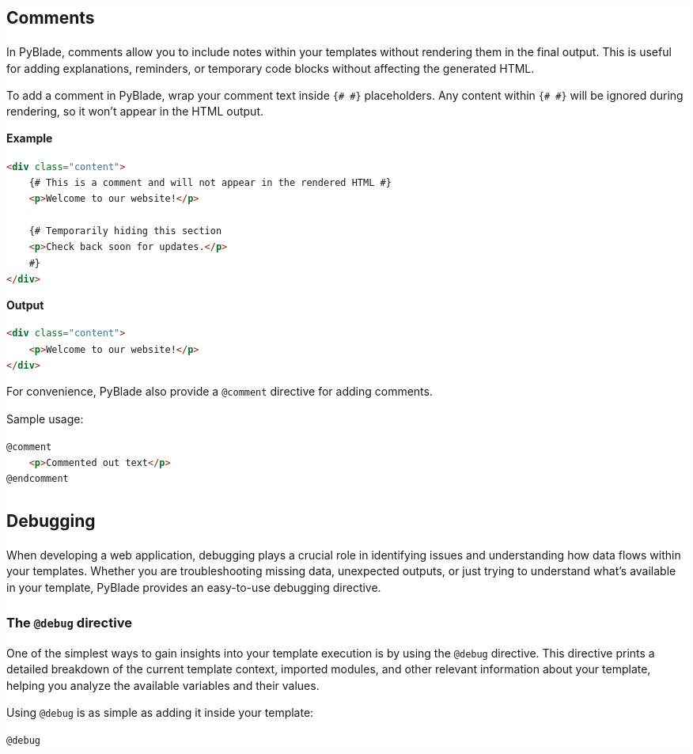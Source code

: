 ## Comments

In PyBlade, comments allow you to include notes within your templates without rendering them in the final output. This is useful for adding explanations, reminders, or temporary code blocks without affecting the generated HTML.

To add a comment in PyBlade, wrap your comment text inside `{# #}` placeholders. Any content within `{# #}` will be ignored during rendering, so it won’t appear in the HTML output.

**Example**

```html
<div class="content">
    {# This is a comment and will not appear in the rendered HTML #}
    <p>Welcome to our website!</p>

    {# Temporarily hiding this section
    <p>Check back soon for updates.</p>
    #}
</div>
```

**Output**

```html
<div class="content">
    <p>Welcome to our website!</p>
</div>
```

For convenience, PyBlade also provide a `@comment` directive for adding comments.

Sample usage:
```html
@comment
    <p>Commented out text</p>
@endcomment
```

## Debugging

When developing a web application, debugging plays a crucial role in identifying issues and understanding how data flows within your templates. Whether you are troubleshooting missing data, unexpected outputs, or just trying to understand what’s available in your template, PyBlade provides an easy-to-use debugging directive.

### The `@debug` directive

One of the simplest ways to gain insights into your template execution is by using the `@debug` directive. This directive prints a detailed breakdown of the current template context, imported modules, and other relevant information about your template, helping you analyze the available variables and their values.

Using `@debug` is as simple as adding it inside your template:

```html
@debug
```
